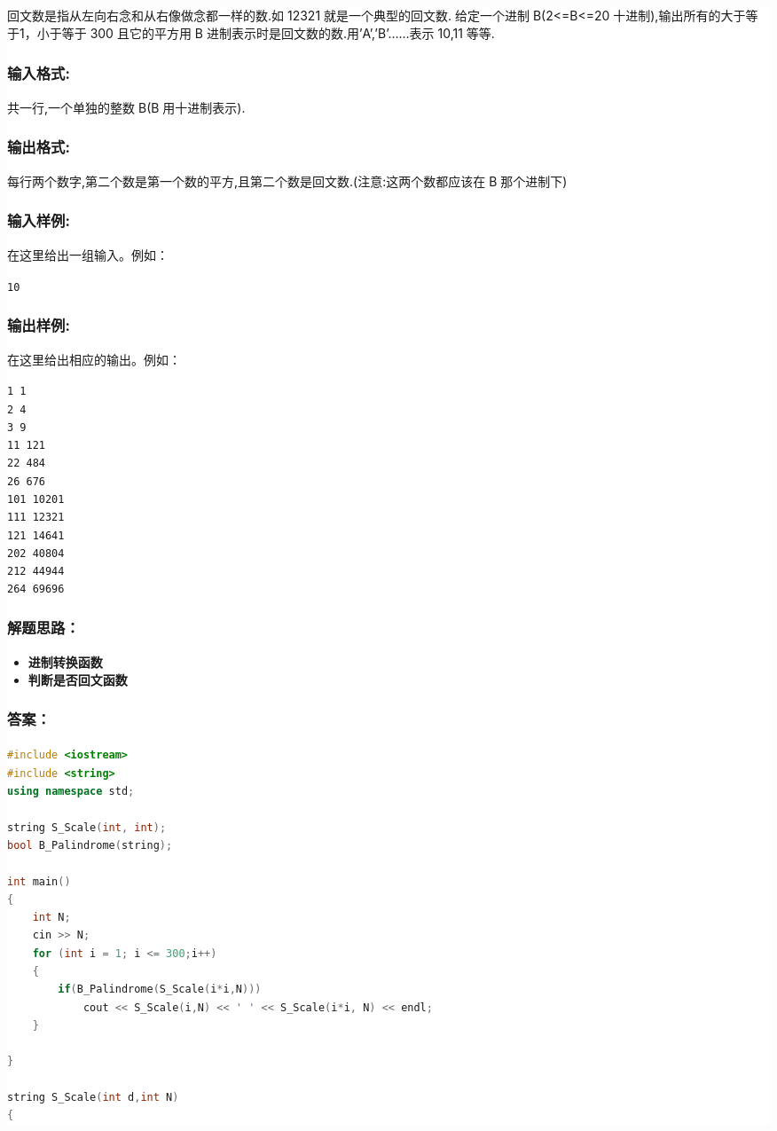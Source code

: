 回文数是指从左向右念和从右像做念都一样的数.如 12321 就是一个典型的回文数. 给定一个进制 B(2<=B<=20 十进制),输出所有的大于等于1，小于等于 300 且它的平方用 B 进制表示时是回文数的数.用’A’,’B’……表示 10,11 等等.

### 输入格式:

共一行,一个单独的整数 B(B 用十进制表示).

### 输出格式:

每行两个数字,第二个数是第一个数的平方,且第二个数是回文数.(注意:这两个数都应该在 B 那个进制下)

### 输入样例:

在这里给出一组输入。例如：

```in
10 
```

### 输出样例:

在这里给出相应的输出。例如：

```out
1 1
2 4
3 9
11 121
22 484
26 676
101 10201
111 12321
121 14641
202 40804
212 44944
264 69696
```

### 解题思路：

- **进制转换函数**
- **判断是否回文函数**

### 答案：

```C++
#include <iostream>
#include <string>
using namespace std;

string S_Scale(int, int);
bool B_Palindrome(string);

int main()
{
    int N;
    cin >> N;
    for (int i = 1; i <= 300;i++)
    {
        if(B_Palindrome(S_Scale(i*i,N)))
            cout << S_Scale(i,N) << ' ' << S_Scale(i*i, N) << endl;
    }

}

string S_Scale(int d,int N)
{
```